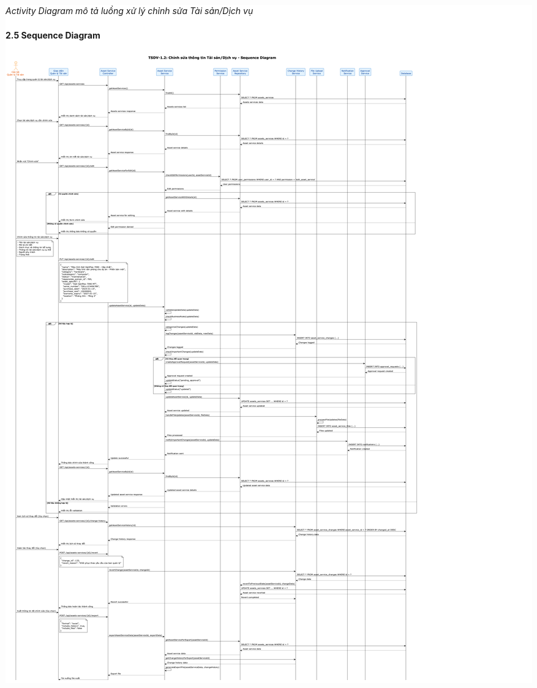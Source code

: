 *Activity Diagram mô tả luồng xử lý chỉnh sửa Tài sản/Dịch vụ*

#### 2.5 Sequence Diagram
![TSDV-1.2 Sequence Diagram](diagrams/TSDV-1.2%20Sequence%20Diagram.png)
